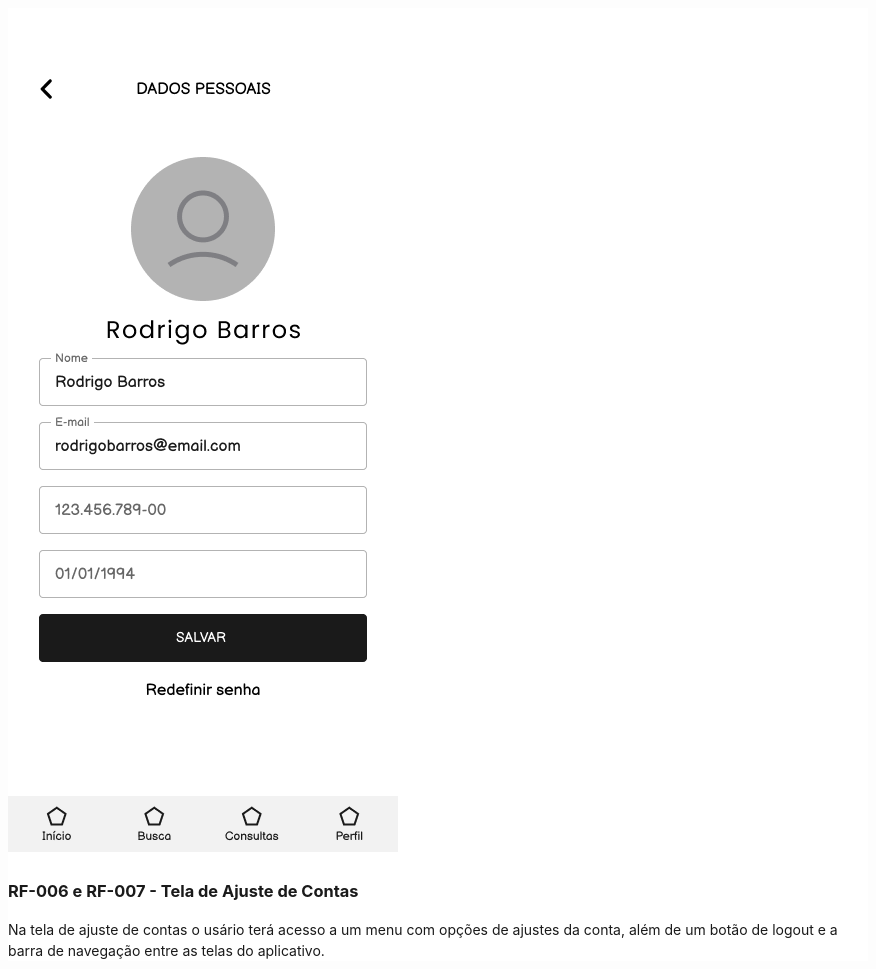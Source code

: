 ![Tela de Ajustes de Dados Cadastrais](img/RF-005-AjustesDeDados.png)

### RF-006 e RF-007 - Tela de Ajuste de Contas
Na tela de ajuste de contas o usário terá acesso a um menu com opções de ajustes da conta, além de um botão de logout e a barra de navegação entre as telas do 
aplicativo. 
